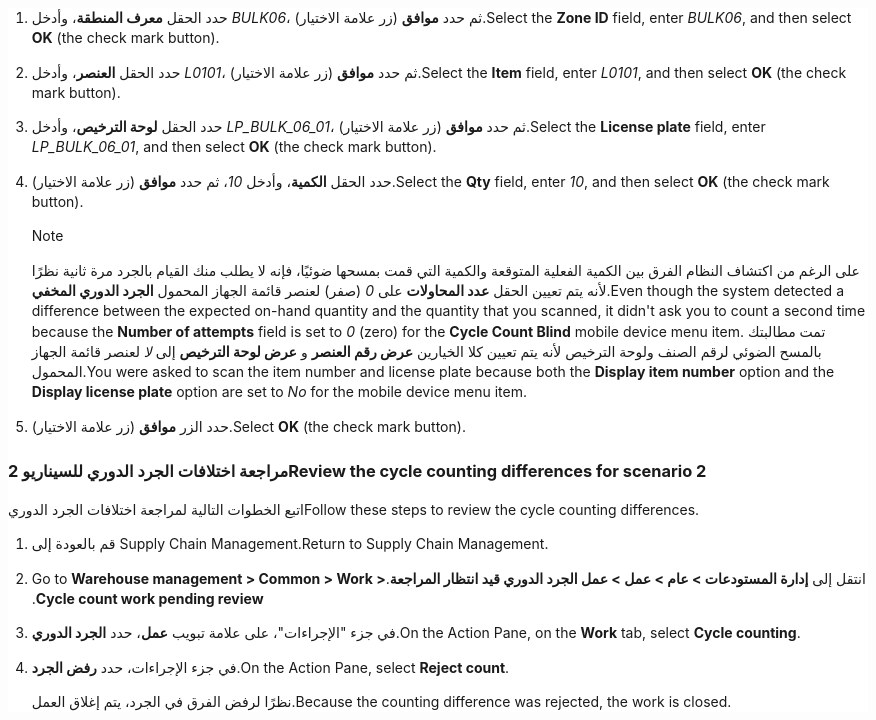 1. <span data-ttu-id="826b0-279">حدد الحقل **معرف المنطقة**، وأدخل *BULK06*، ثم حدد **موافق** (زر علامة الاختيار).</span><span class="sxs-lookup"><span data-stu-id="826b0-279">Select the **Zone ID** field, enter *BULK06*, and then select **OK** (the check mark button).</span></span>
1. <span data-ttu-id="826b0-280">حدد الحقل **العنصر**، وأدخل *L0101*، ثم حدد **موافق** (زر علامة الاختيار).</span><span class="sxs-lookup"><span data-stu-id="826b0-280">Select the **Item** field, enter *L0101*, and then select **OK** (the check mark button).</span></span>
1. <span data-ttu-id="826b0-281">حدد الحقل **لوحة الترخيص**، وأدخل *LP\_BULK\_06\_01*، ثم حدد **موافق** (زر علامة الاختيار).</span><span class="sxs-lookup"><span data-stu-id="826b0-281">Select the **License plate** field, enter *LP\_BULK\_06\_01*, and then select **OK** (the check mark button).</span></span>
1. <span data-ttu-id="826b0-282">حدد الحقل **الكمية**، وأدخل *10*، ثم حدد **موافق** (زر علامة الاختيار).</span><span class="sxs-lookup"><span data-stu-id="826b0-282">Select the **Qty** field, enter *10*, and then select **OK** (the check mark button).</span></span>

    > [!NOTE]
    > <span data-ttu-id="826b0-283">على الرغم من اكتشاف النظام الفرق بين الكمية الفعلية المتوقعة والكمية التي قمت بمسحها ضوئيًا، فإنه لا يطلب منك القيام بالجرد مرة ثانية نظرًا لأنه يتم تعيين الحقل **عدد المحاولات** على *0* (صفر) لعنصر قائمة الجهاز المحمول **الجرد الدوري المخفي**.</span><span class="sxs-lookup"><span data-stu-id="826b0-283">Even though the system detected a difference between the expected on-hand quantity and the quantity that you scanned, it didn't ask you to count a second time because the **Number of attempts** field is set to *0* (zero) for the **Cycle Count Blind** mobile device menu item.</span></span> <span data-ttu-id="826b0-284">تمت مطالبتك بالمسح الضوئي لرقم الصنف ولوحة الترخيص لأنه يتم تعيين كلا الخيارين **عرض رقم العنصر** و **عرض لوحة الترخيص** إلى *لا* لعنصر قائمة الجهاز المحمول.</span><span class="sxs-lookup"><span data-stu-id="826b0-284">You were asked to scan the item number and license plate because both the **Display item number** option and the **Display license plate** option are set to *No* for the mobile device menu item.</span></span>

1. <span data-ttu-id="826b0-285">حدد الزر **موافق** (زر علامة الاختيار).</span><span class="sxs-lookup"><span data-stu-id="826b0-285">Select **OK** (the check mark button).</span></span>

### <a name="review-the-cycle-counting-differences-for-scenario-2"></a><span data-ttu-id="826b0-286">مراجعة اختلافات الجرد الدوري للسيناريو 2</span><span class="sxs-lookup"><span data-stu-id="826b0-286">Review the cycle counting differences for scenario 2</span></span>

<span data-ttu-id="826b0-287">اتبع الخطوات التالية لمراجعة اختلافات الجرد الدوري</span><span class="sxs-lookup"><span data-stu-id="826b0-287">Follow these steps to review the cycle counting differences.</span></span>

1. <span data-ttu-id="826b0-288">قم بالعودة إلى Supply Chain Management.</span><span class="sxs-lookup"><span data-stu-id="826b0-288">Return to Supply Chain Management.</span></span>
1. <span data-ttu-id="826b0-289">انتقل إلى **إدارة المستودعات \> عام \> عمل \> ‬‏‫عمل الجرد الدوري قيد انتظار المراجعة**.</span><span class="sxs-lookup"><span data-stu-id="826b0-289">Go to **Warehouse management \> Common \> Work \> Cycle count work pending review**.</span></span>
1. <span data-ttu-id="826b0-290">في جزء "الإجراءات"، على علامة تبويب **عمل**، حدد **الجرد الدوري**.</span><span class="sxs-lookup"><span data-stu-id="826b0-290">On the Action Pane, on the **Work** tab, select **Cycle counting**.</span></span>
1. <span data-ttu-id="826b0-291">في جزء الإجراءات، حدد **رفض الجرد**.</span><span class="sxs-lookup"><span data-stu-id="826b0-291">On the Action Pane, select **Reject count**.</span></span>

    <span data-ttu-id="826b0-292">نظرًا لرفض الفرق في الجرد، يتم إغلاق العمل.</span><span class="sxs-lookup"><span data-stu-id="826b0-292">Because the counting difference was rejected, the work is closed.</span></span>
